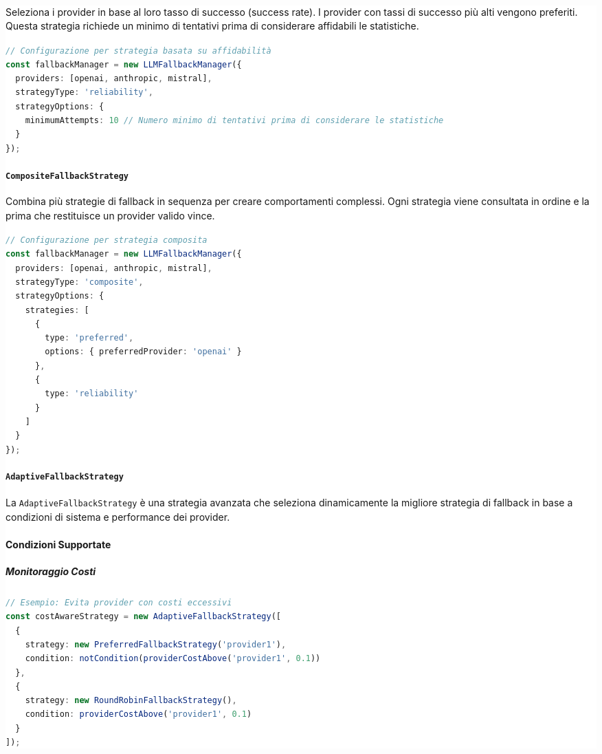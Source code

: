 Seleziona i provider in base al loro tasso di successo (success rate). I provider con tassi di successo più alti vengono preferiti. Questa strategia richiede un minimo di tentativi prima di considerare affidabili le statistiche.

```typescript
// Configurazione per strategia basata su affidabilità
const fallbackManager = new LLMFallbackManager({
  providers: [openai, anthropic, mistral],
  strategyType: 'reliability',
  strategyOptions: {
    minimumAttempts: 10 // Numero minimo di tentativi prima di considerare le statistiche
  }
});
```

#### `CompositeFallbackStrategy`

Combina più strategie di fallback in sequenza per creare comportamenti complessi. Ogni strategia viene consultata in ordine e la prima che restituisce un provider valido vince.

```typescript
// Configurazione per strategia composita
const fallbackManager = new LLMFallbackManager({
  providers: [openai, anthropic, mistral],
  strategyType: 'composite',
  strategyOptions: {
    strategies: [
      { 
        type: 'preferred', 
        options: { preferredProvider: 'openai' }
      },
      { 
        type: 'reliability'
      }
    ]
  }
});
```

#### `AdaptiveFallbackStrategy`

La `AdaptiveFallbackStrategy` è una strategia avanzata che seleziona dinamicamente la migliore strategia di fallback in base a condizioni di sistema e performance dei provider.

#### Condizioni Supportate

##### Monitoraggio Costi
```typescript
// Esempio: Evita provider con costi eccessivi
const costAwareStrategy = new AdaptiveFallbackStrategy([
  {
    strategy: new PreferredFallbackStrategy('provider1'),
    condition: notCondition(providerCostAbove('provider1', 0.1))
  },
  {
    strategy: new RoundRobinFallbackStrategy(),
    condition: providerCostAbove('provider1', 0.1)
  }
]);
```
